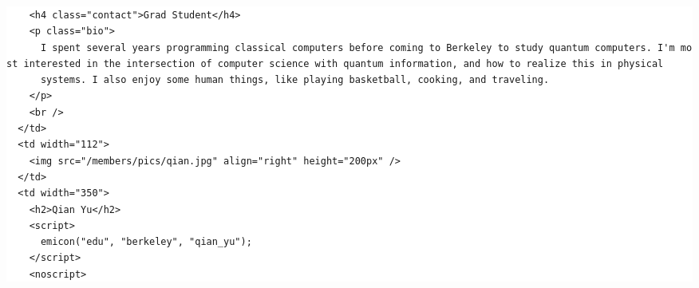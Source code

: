        <h4 class="contact">Grad Student</h4>
        <p class="bio">
          I spent several years programming classical computers before coming to Berkeley to study quantum computers. I'm most interested in the intersection of computer science with quantum information, and how to realize this in physical
          systems. I also enjoy some human things, like playing basketball, cooking, and traveling.
        </p>
        <br />
      </td>
      <td width="112">
        <img src="/members/pics/qian.jpg" align="right" height="200px" />
      </td>
      <td width="350">
        <h2>Qian Yu</h2>
        <script>
          emicon("edu", "berkeley", "qian_yu");
        </script>
        <noscript>